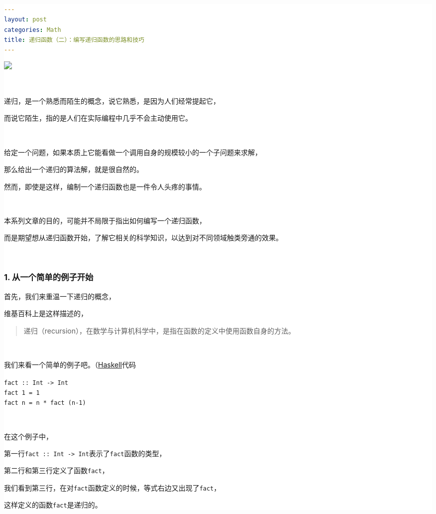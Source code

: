 ```yaml
---
layout: post
categories: Math
title: 递归函数（二）：编写递归函数的思路和技巧
---
```


![](http://upload-images.jianshu.io/upload_images/1023733-497eef3766876271.png?imageMogr2/auto-orient/strip%7CimageView2/2/w/1240)

<br/>

递归，是一个熟悉而陌生的概念，说它熟悉，是因为人们经常提起它，

而说它陌生，指的是人们在实际编程中几乎不会主动使用它。

<br/>

给定一个问题，如果本质上它能看做一个调用自身的规模较小的一个子问题来求解，

那么给出一个递归的算法解，就是很自然的。

然而，即使是这样，编制一个递归函数也是一件令人头疼的事情。

<br/>

本系列文章的目的，可能并不局限于指出如何编写一个递归函数，

而是期望想从递归函数开始，了解它相关的科学知识，以达到对不同领域触类旁通的效果。

<br/>

### 1. 从一个简单的例子开始

首先，我们来重温一下递归的概念，

维基百科上是这样描述的，

> 递归（recursion），在数学与计算机科学中，是指在函数的定义中使用函数自身的方法。

<br/>

我们来看一个简单的例子吧。（[Haskell](https://www.haskell.org/)代码

```
fact :: Int -> Int
fact 1 = 1
fact n = n * fact (n-1)
```

<br/>

在这个例子中，

第一行`fact :: Int -> Int`表示了`fact`函数的类型，

第二行和第三行定义了函数`fact`，

我们看到第三行，在对`fact`函数定义的时候，等式右边又出现了`fact`，

这样定义的函数`fact`是递归的。

